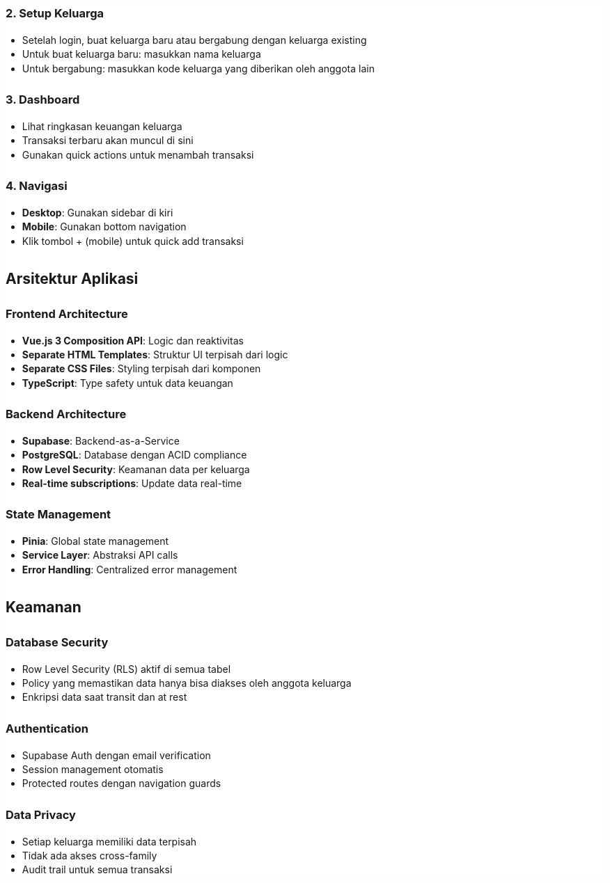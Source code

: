 ### 2. Setup Keluarga
- Setelah login, buat keluarga baru atau bergabung dengan keluarga existing
- Untuk buat keluarga baru: masukkan nama keluarga
- Untuk bergabung: masukkan kode keluarga yang diberikan oleh anggota lain

### 3. Dashboard
- Lihat ringkasan keuangan keluarga
- Transaksi terbaru akan muncul di sini
- Gunakan quick actions untuk menambah transaksi

### 4. Navigasi
- **Desktop**: Gunakan sidebar di kiri
- **Mobile**: Gunakan bottom navigation
- Klik tombol + (mobile) untuk quick add transaksi

## Arsitektur Aplikasi

### Frontend Architecture
- **Vue.js 3 Composition API**: Logic dan reaktivitas
- **Separate HTML Templates**: Struktur UI terpisah dari logic
- **Separate CSS Files**: Styling terpisah dari komponen
- **TypeScript**: Type safety untuk data keuangan

### Backend Architecture
- **Supabase**: Backend-as-a-Service
- **PostgreSQL**: Database dengan ACID compliance
- **Row Level Security**: Keamanan data per keluarga
- **Real-time subscriptions**: Update data real-time

### State Management
- **Pinia**: Global state management
- **Service Layer**: Abstraksi API calls
- **Error Handling**: Centralized error management

## Keamanan

### Database Security
- Row Level Security (RLS) aktif di semua tabel
- Policy yang memastikan data hanya bisa diakses oleh anggota keluarga
- Enkripsi data saat transit dan at rest

### Authentication
- Supabase Auth dengan email verification
- Session management otomatis
- Protected routes dengan navigation guards

### Data Privacy
- Setiap keluarga memiliki data terpisah
- Tidak ada akses cross-family
- Audit trail untuk semua transaksi

